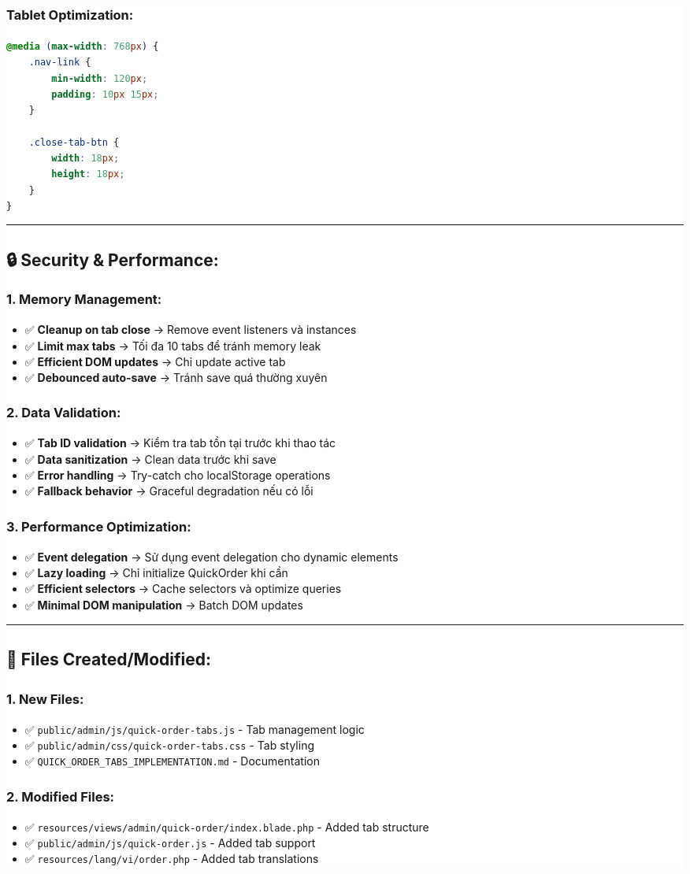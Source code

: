 ### **Tablet Optimization:**
```css
@media (max-width: 768px) {
    .nav-link {
        min-width: 120px;
        padding: 10px 15px;
    }
    
    .close-tab-btn {
        width: 18px;
        height: 18px;
    }
}
```

---

## 🔒 **Security & Performance:**

### **1. Memory Management:**
- ✅ **Cleanup on tab close** → Remove event listeners và instances
- ✅ **Limit max tabs** → Tối đa 10 tabs để tránh memory leak
- ✅ **Efficient DOM updates** → Chỉ update active tab
- ✅ **Debounced auto-save** → Tránh save quá thường xuyên

### **2. Data Validation:**
- ✅ **Tab ID validation** → Kiểm tra tab tồn tại trước khi thao tác
- ✅ **Data sanitization** → Clean data trước khi save
- ✅ **Error handling** → Try-catch cho localStorage operations
- ✅ **Fallback behavior** → Graceful degradation nếu có lỗi

### **3. Performance Optimization:**
- ✅ **Event delegation** → Sử dụng event delegation cho dynamic elements
- ✅ **Lazy loading** → Chỉ initialize QuickOrder khi cần
- ✅ **Efficient selectors** → Cache selectors và optimize queries
- ✅ **Minimal DOM manipulation** → Batch DOM updates

---

## 📁 **Files Created/Modified:**

### **1. New Files:**
- ✅ `public/admin/js/quick-order-tabs.js` - Tab management logic
- ✅ `public/admin/css/quick-order-tabs.css` - Tab styling
- ✅ `QUICK_ORDER_TABS_IMPLEMENTATION.md` - Documentation

### **2. Modified Files:**
- ✅ `resources/views/admin/quick-order/index.blade.php` - Added tab structure
- ✅ `public/admin/js/quick-order.js` - Added tab support
- ✅ `resources/lang/vi/order.php` - Added tab translations

